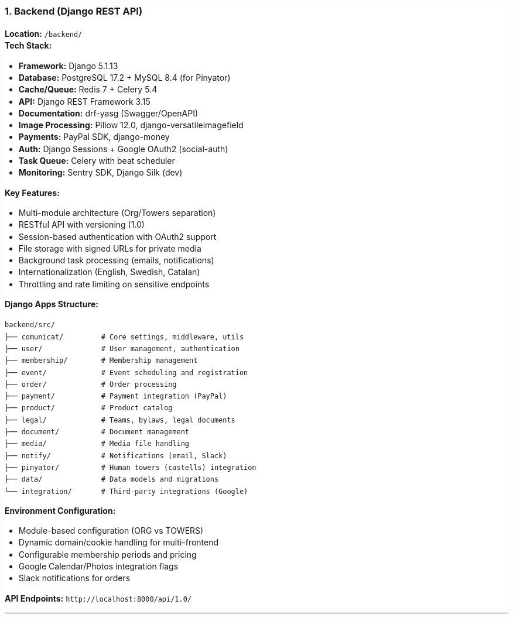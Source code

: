 ### 1. Backend (Django REST API)

**Location:** `/backend/`  
**Tech Stack:**

- **Framework:** Django 5.1.13
- **Database:** PostgreSQL 17.2 + MySQL 8.4 (for Pinyator)
- **Cache/Queue:** Redis 7 + Celery 5.4
- **API:** Django REST Framework 3.15
- **Documentation:** drf-yasg (Swagger/OpenAPI)
- **Image Processing:** Pillow 12.0, django-versatileimagefield
- **Payments:** PayPal SDK, django-money
- **Auth:** Django Sessions + Google OAuth2 (social-auth)
- **Task Queue:** Celery with beat scheduler
- **Monitoring:** Sentry SDK, Django Silk (dev)

**Key Features:**

- Multi-module architecture (Org/Towers separation)
- RESTful API with versioning (1.0)
- Session-based authentication with OAuth2 support
- File storage with signed URLs for private media
- Background task processing (emails, notifications)
- Internationalization (English, Swedish, Catalan)
- Throttling and rate limiting on sensitive endpoints

**Django Apps Structure:**

```
backend/src/
├── comunicat/         # Core settings, middleware, utils
├── user/              # User management, authentication
├── membership/        # Membership management
├── event/             # Event scheduling and registration
├── order/             # Order processing
├── payment/           # Payment integration (PayPal)
├── product/           # Product catalog
├── legal/             # Teams, bylaws, legal documents
├── document/          # Document management
├── media/             # Media file handling
├── notify/            # Notifications (email, Slack)
├── pinyator/          # Human towers (castells) integration
├── data/              # Data models and migrations
└── integration/       # Third-party integrations (Google)
```

**Environment Configuration:**

- Module-based configuration (ORG vs TOWERS)
- Dynamic domain/cookie handling for multi-frontend
- Configurable membership periods and pricing
- Google Calendar/Photos integration flags
- Slack notifications for orders

**API Endpoints:** `http://localhost:8000/api/1.0/`

---
